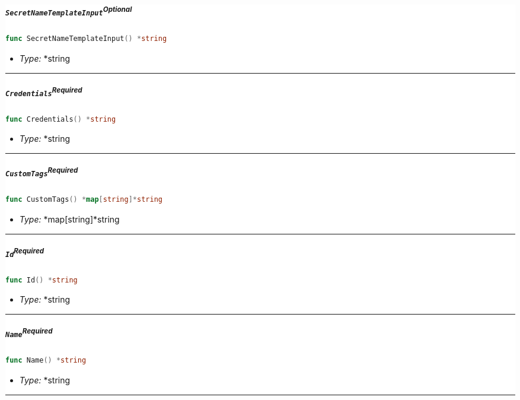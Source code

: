 ##### `SecretNameTemplateInput`<sup>Optional</sup> <a name="SecretNameTemplateInput" id="@cdktf/provider-vault.secretsSyncGcpDestination.SecretsSyncGcpDestination.property.secretNameTemplateInput"></a>

```go
func SecretNameTemplateInput() *string
```

- *Type:* *string

---

##### `Credentials`<sup>Required</sup> <a name="Credentials" id="@cdktf/provider-vault.secretsSyncGcpDestination.SecretsSyncGcpDestination.property.credentials"></a>

```go
func Credentials() *string
```

- *Type:* *string

---

##### `CustomTags`<sup>Required</sup> <a name="CustomTags" id="@cdktf/provider-vault.secretsSyncGcpDestination.SecretsSyncGcpDestination.property.customTags"></a>

```go
func CustomTags() *map[string]*string
```

- *Type:* *map[string]*string

---

##### `Id`<sup>Required</sup> <a name="Id" id="@cdktf/provider-vault.secretsSyncGcpDestination.SecretsSyncGcpDestination.property.id"></a>

```go
func Id() *string
```

- *Type:* *string

---

##### `Name`<sup>Required</sup> <a name="Name" id="@cdktf/provider-vault.secretsSyncGcpDestination.SecretsSyncGcpDestination.property.name"></a>

```go
func Name() *string
```

- *Type:* *string

---